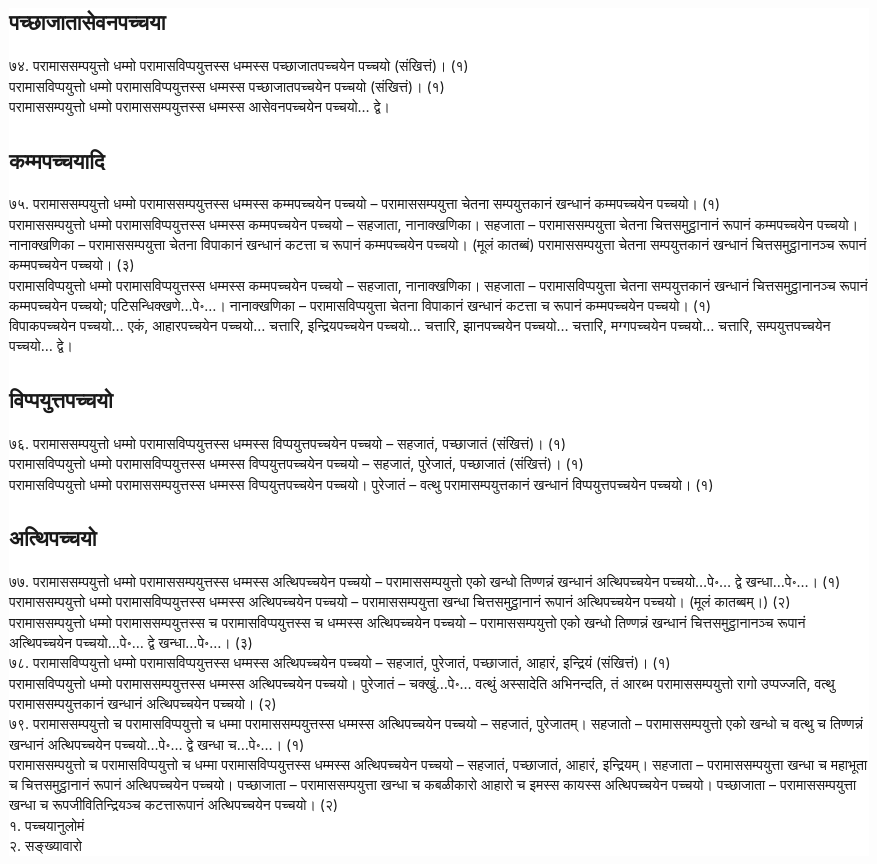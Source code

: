 
## पच्छाजातासेवनपच्चया

७४. परामाससम्पयुत्तो धम्मो परामासविप्पयुत्तस्स धम्मस्स पच्छाजातपच्चयेन पच्चयो (संखित्तं)। (१)  
परामासविप्पयुत्तो धम्मो परामासविप्पयुत्तस्स धम्मस्स पच्छाजातपच्चयेन पच्चयो (संखित्तं)। (१)  
परामाससम्पयुत्तो धम्मो परामाससम्पयुत्तस्स धम्मस्स आसेवनपच्चयेन पच्चयो… द्वे।  


## कम्मपच्चयादि

७५. परामाससम्पयुत्तो धम्मो परामाससम्पयुत्तस्स धम्मस्स कम्मपच्चयेन पच्चयो – परामाससम्पयुत्ता चेतना सम्पयुत्तकानं खन्धानं कम्मपच्चयेन पच्चयो। (१)  
परामाससम्पयुत्तो धम्मो परामासविप्पयुत्तस्स धम्मस्स कम्मपच्चयेन पच्चयो – सहजाता, नानाक्खणिका। सहजाता – परामाससम्पयुत्ता चेतना चित्तसमुट्ठानानं रूपानं कम्मपच्चयेन पच्चयो। नानाक्खणिका – परामाससम्पयुत्ता चेतना विपाकानं खन्धानं कटत्ता च रूपानं कम्मपच्चयेन पच्चयो। (मूलं कातब्बं) परामाससम्पयुत्ता चेतना सम्पयुत्तकानं खन्धानं चित्तसमुट्ठानानञ्च रूपानं कम्मपच्चयेन पच्चयो। (३)  
परामासविप्पयुत्तो धम्मो परामासविप्पयुत्तस्स धम्मस्स कम्मपच्चयेन पच्चयो – सहजाता, नानाक्खणिका। सहजाता – परामासविप्पयुत्ता चेतना सम्पयुत्तकानं खन्धानं चित्तसमुट्ठानानञ्च रूपानं कम्मपच्चयेन पच्चयो; पटिसन्धिक्खणे…पे॰…। नानाक्खणिका – परामासविप्पयुत्ता चेतना विपाकानं खन्धानं कटत्ता च रूपानं कम्मपच्चयेन पच्चयो। (१)  
विपाकपच्चयेन पच्चयो… एकं, आहारपच्चयेन पच्चयो… चत्तारि, इन्द्रियपच्चयेन पच्चयो… चत्तारि, झानपच्चयेन पच्चयो… चत्तारि, मग्गपच्चयेन पच्चयो… चत्तारि, सम्पयुत्तपच्चयेन पच्चयो… द्वे।  


## विप्पयुत्तपच्चयो

७६. परामाससम्पयुत्तो धम्मो परामासविप्पयुत्तस्स धम्मस्स विप्पयुत्तपच्चयेन पच्चयो – सहजातं, पच्छाजातं (संखित्तं)। (१)  
परामासविप्पयुत्तो धम्मो परामासविप्पयुत्तस्स धम्मस्स विप्पयुत्तपच्चयेन पच्चयो – सहजातं, पुरेजातं, पच्छाजातं (संखित्तं)। (१)  
परामासविप्पयुत्तो धम्मो परामाससम्पयुत्तस्स धम्मस्स विप्पयुत्तपच्चयेन पच्चयो। पुरेजातं – वत्थु परामासम्पयुत्तकानं खन्धानं विप्पयुत्तपच्चयेन पच्चयो। (१)  


## अत्थिपच्चयो

७७. परामाससम्पयुत्तो धम्मो परामाससम्पयुत्तस्स धम्मस्स अत्थिपच्चयेन पच्चयो – परामाससम्पयुत्तो एको खन्धो तिण्णन्नं खन्धानं अत्थिपच्चयेन पच्चयो…पे॰… द्वे खन्धा…पे॰…। (१)  
परामाससम्पयुत्तो धम्मो परामासविप्पयुत्तस्स धम्मस्स अत्थिपच्चयेन पच्चयो – परामाससम्पयुत्ता खन्धा चित्तसमुट्ठानानं रूपानं अत्थिपच्चयेन पच्चयो। (मूलं कातब्बम्।) (२)  
परामाससम्पयुत्तो धम्मो परामाससम्पयुत्तस्स च परामासविप्पयुत्तस्स च धम्मस्स अत्थिपच्चयेन पच्चयो – परामाससम्पयुत्तो एको खन्धो तिण्णन्नं खन्धानं चित्तसमुट्ठानानञ्च रूपानं अत्थिपच्चयेन पच्चयो…पे॰… द्वे खन्धा…पे॰…। (३)  
७८. परामासविप्पयुत्तो धम्मो परामासविप्पयुत्तस्स धम्मस्स अत्थिपच्चयेन पच्चयो – सहजातं, पुरेजातं, पच्छाजातं, आहारं, इन्द्रियं (संखित्तं)। (१)  
परामासविप्पयुत्तो धम्मो परामाससम्पयुत्तस्स धम्मस्स अत्थिपच्चयेन पच्चयो। पुरेजातं – चक्खुं…पे॰… वत्थुं अस्सादेति अभिनन्दति, तं आरब्भ परामाससम्पयुत्तो रागो उप्पज्जति, वत्थु परामाससम्पयुत्तकानं खन्धानं अत्थिपच्चयेन पच्चयो। (२)  
७९. परामाससम्पयुत्तो च परामासविप्पयुत्तो च धम्मा परामाससम्पयुत्तस्स धम्मस्स अत्थिपच्चयेन पच्चयो – सहजातं, पुरेजातम्। सहजातो – परामाससम्पयुत्तो एको खन्धो च वत्थु च तिण्णन्नं खन्धानं अत्थिपच्चयेन पच्चयो…पे॰… द्वे खन्धा च…पे॰…। (१)  
परामाससम्पयुत्तो च परामासविप्पयुत्तो च धम्मा परामासविप्पयुत्तस्स धम्मस्स अत्थिपच्चयेन पच्चयो – सहजातं, पच्छाजातं, आहारं, इन्द्रियम्। सहजाता – परामाससम्पयुत्ता खन्धा च महाभूता च चित्तसमुट्ठानानं रूपानं अत्थिपच्चयेन पच्चयो। पच्छाजाता – परामाससम्पयुत्ता खन्धा च कबळीकारो आहारो च इमस्स कायस्स अत्थिपच्चयेन पच्चयो। पच्छाजाता – परामाससम्पयुत्ता खन्धा च रूपजीवितिन्द्रियञ्च कटत्तारूपानं अत्थिपच्चयेन पच्चयो। (२)  
१. पच्चयानुलोमं  
२. सङ्ख्यावारो  

